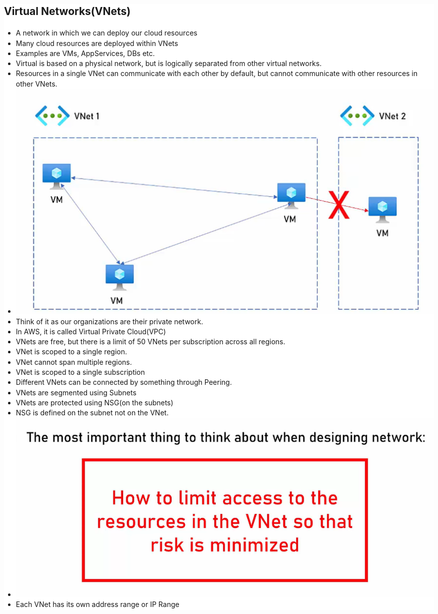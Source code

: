 ## Virtual Networks(VNets)
- A network in which we can deploy our cloud resources
- Many cloud resources are deployed within VNets
- Examples are VMs, AppServices, DBs etc. 
- Virtual is based on a physical network, but is logically separated from other virtual networks. 
- Resources in a single VNet can communicate with each other by default, but cannot communicate with other resources in other VNets. 
- ![alt text](image-161.png)
- Think of it as our organizations are their private network. 
- In AWS, it is called Virtual Private Cloud(VPC)
- VNets are free, but there is a limit of 50 VNets per subscription across all regions. 
- VNet is scoped to a single region. 
- VNet cannot span multiple regions. 
- VNet is scoped to a single subscription
- Different VNets can be connected by something through Peering.
- VNets are segmented using Subnets 
- VNets are protected using NSG(on the subnets)
- NSG is defined on the subnet not on the VNet. 
- ![alt text](image-162.png)
- Each VNet has its own address range or IP Range